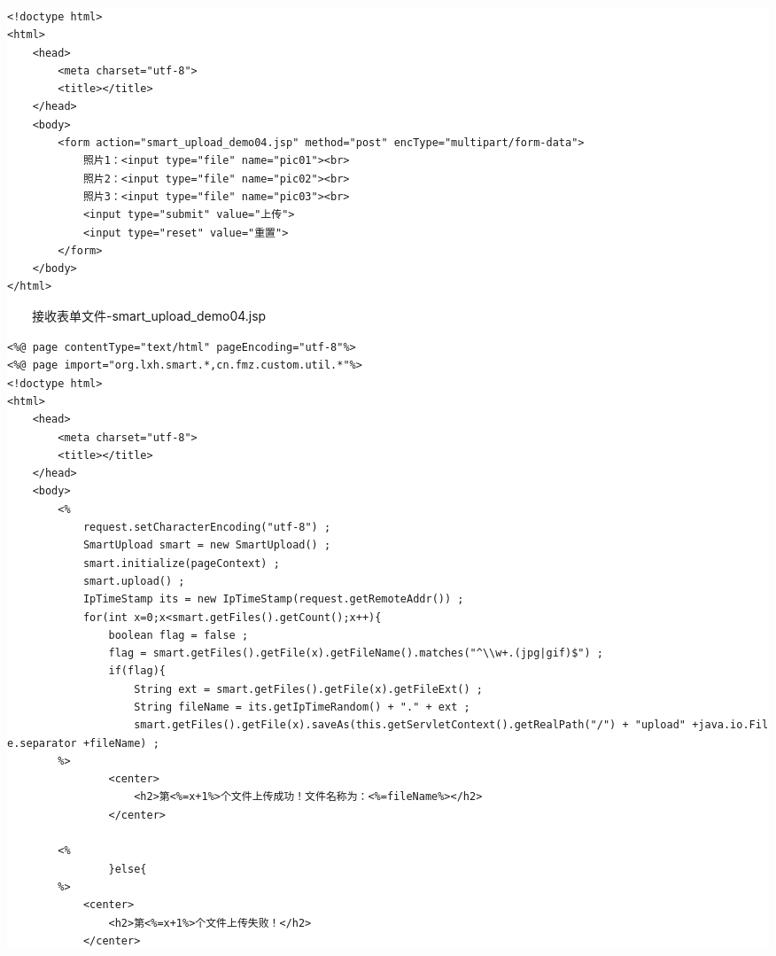 	<!doctype html>
	<html>
		<head>
			<meta charset="utf-8">
			<title></title>
		</head>
		<body>
			<form action="smart_upload_demo04.jsp" method="post" encType="multipart/form-data">
				照片1：<input type="file" name="pic01"><br>
				照片2：<input type="file" name="pic02"><br>
				照片3：<input type="file" name="pic03"><br>
				<input type="submit" value="上传">
				<input type="reset" value="重置">
			</form>
		</body>
	</html>

&emsp;&emsp;接收表单文件-smart_upload_demo04.jsp

	<%@ page contentType="text/html" pageEncoding="utf-8"%>
	<%@ page import="org.lxh.smart.*,cn.fmz.custom.util.*"%>
	<!doctype html>
	<html>
		<head>
			<meta charset="utf-8">
			<title></title>
		</head>
		<body>
			<%
				request.setCharacterEncoding("utf-8") ;
				SmartUpload smart = new SmartUpload() ;
				smart.initialize(pageContext) ;
				smart.upload() ;
				IpTimeStamp its = new IpTimeStamp(request.getRemoteAddr()) ;
				for(int x=0;x<smart.getFiles().getCount();x++){
					boolean flag = false ;
					flag = smart.getFiles().getFile(x).getFileName().matches("^\\w+.(jpg|gif)$") ;
					if(flag){
						String ext = smart.getFiles().getFile(x).getFileExt() ;
						String fileName = its.getIpTimeRandom() + "." + ext ;
						smart.getFiles().getFile(x).saveAs(this.getServletContext().getRealPath("/") + "upload" +java.io.File.separator +fileName) ;
			%>
					<center>
						<h2>第<%=x+1%>个文件上传成功！文件名称为：<%=fileName%></h2>
					</center>

			<%
					}else{
			%>
				<center>
					<h2>第<%=x+1%>个文件上传失败！</h2>
				</center>
